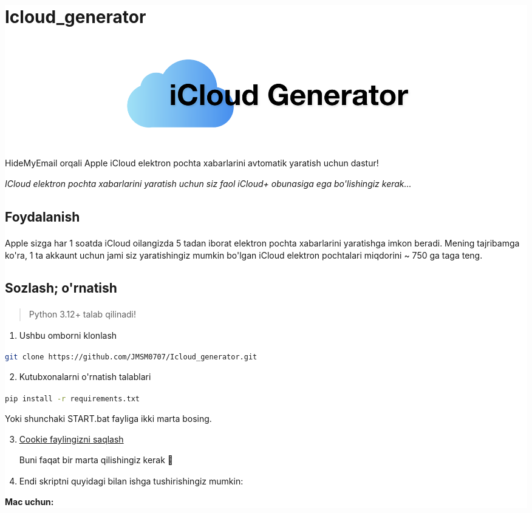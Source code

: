 # Icloud_generator
<p align="center"><img width=60% src="docs/header.png"></p>

HideMyEmail orqali Apple iCloud elektron pochta xabarlarini avtomatik yaratish uchun dastur!

_ICloud elektron pochta xabarlarini yaratish uchun siz faol iCloud+ obunasiga ega bo'lishingiz kerak..._

## Foydalanish

Apple sizga har 1 soatda iCloud oilangizda 5 tadan iborat elektron pochta xabarlarini yaratishga imkon beradi. Mening tajribamga ko'ra, 1 ta akkaunt uchun jami siz yaratishingiz mumkin bo'lgan iCloud elektron pochtalari miqdorini ~ 750 ga taga teng.

## Sozlash; o'rnatish
> Python 3.12+ talab qilinadi!

1. Ushbu omborni klonlash

```bash
git clone https://github.com/JMSM0707/Icloud_generator.git
```

2. Kutubxonalarni o'rnatish talablari

```bash
pip install -r requirements.txt
```
Yoki shunchaki START.bat fayliga ikki marta bosing.

3. [Cookie faylingizni saqlash](https://github.com/JMSM0707/Icloud_generator/blob/master/README.md#icloud-cookieni-olish-va-faylga-joylash)

   Buni faqat bir marta qilishingiz kerak 🙂

4. Endi skriptni quyidagi bilan ishga tushirishingiz mumkin:


**Mac uchun:**
